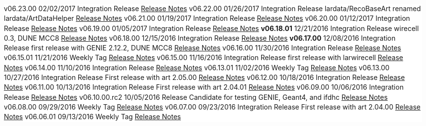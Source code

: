   v06.23.00                                     02/02/2017   Integration Release                                                                                                                           [Release Notes](ReleaseNotes062300)
  v06.22.00                                     01/26/2017   Integration Release   lardata/RecoBaseArt renamed lardata/ArtDataHelper                                                                       [Release Notes](ReleaseNotes062200)
  v06.21.00                                     01/19/2017   Integration Release                                                                                                                           [Release Notes](ReleaseNotes062100)
  v06.20.00                                     01/12/2017   Integration Release                                                                                                                           [Release Notes](ReleaseNotes062000)
  v06.19.00                                     01/05/2017   Integration Release                                                                                                                           [Release Notes](ReleaseNotes061900)
  **v06.18.01**                                 12/21/2016   Integration Release   wirecell 0.3, DUNE MCC8                                                                                                 [Release Notes](ReleaseNotes061801)
  v06.18.00                                     12/15/2016   Integration Release                                                                                                                           [Release Notes](ReleaseNotes061800)
  **v06.17.00**                                 12/08/2016   Integration Release   first release with GENIE 2.12.2, DUNE MCC8                                                                              [Release Notes](ReleaseNotes061700)
  v06.16.00                                     11/30/2016   Integration Release                                                                                                                           [Release Notes](ReleaseNotes061600)
  v06.15.01                                     11/21/2016   Weekly Tag                                                                                                                                    [Release Notes](ReleaseNotes061501)
  v06.15.00                                     11/16/2016   Integration Release   first release with larwirecell                                                                                          [Release Notes](ReleaseNotes061500)
  v06.14.00                                     11/10/2016   Integration Release                                                                                                                           [Release Notes](ReleaseNotes061400)
  v06.13.01                                     11/02/2016   Weekly Tag                                                                                                                                    [Release Notes](ReleaseNotes061301)
  v06.13.00                                     10/27/2016   Integration Release   First release with art 2.05.00                                                                                          [Release Notes](ReleaseNotes061300)
  v06.12.00                                     10/18/2016   Integration Release                                                                                                                           [Release Notes](ReleaseNotes061200)
  v06.11.00                                     10/13/2016   Integration Release   First release with art 2.04.01                                                                                          [Release Notes](ReleaseNotes061100)
  v06.09.00                                     10/06/2016   Integration Release                                                                                                                           [Release Notes](ReleaseNotes060900)
  v06.10.00.rc2                                 10/05/2016   Release Candidate     for testing GENIE, Geant4, and ifdhc                                                                                    [Release Notes](ReleaseNotes061000rc2)
  v06.08.00                                     09/29/2016   Weekly Tag                                                                                                                                    [Release Notes](ReleaseNotes060800)
  v06.07.00                                     09/23/2016   Integration Release   First release with art 2.04.00                                                                                          [Release Notes](ReleaseNotes060700)
  v06.06.01                                     09/13/2016   Weekly Tag                                                                                                                                    [Release Notes](ReleaseNotes060601)
